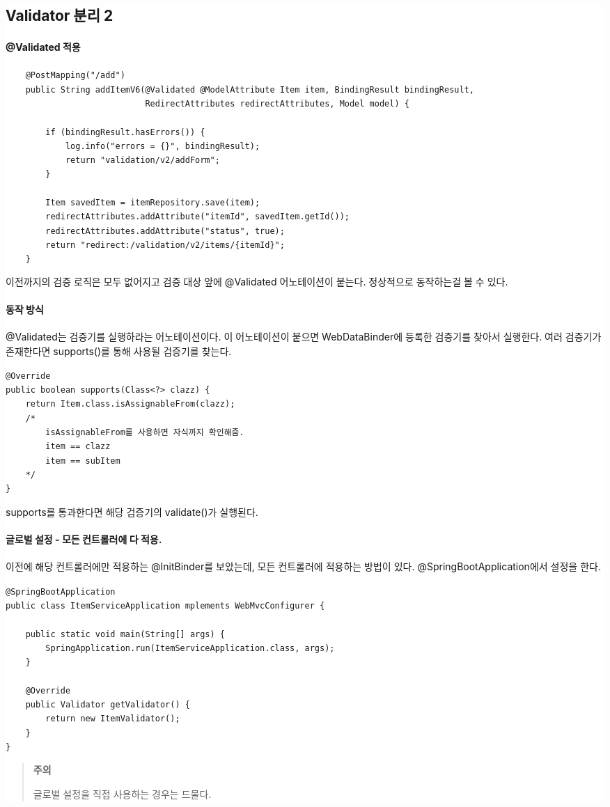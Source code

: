## Validator 분리 2

#### @Validated 적용
```
    @PostMapping("/add")
    public String addItemV6(@Validated @ModelAttribute Item item, BindingResult bindingResult,
                            RedirectAttributes redirectAttributes, Model model) {

        if (bindingResult.hasErrors()) {
            log.info("errors = {}", bindingResult);
            return "validation/v2/addForm";
        }

        Item savedItem = itemRepository.save(item);
        redirectAttributes.addAttribute("itemId", savedItem.getId());
        redirectAttributes.addAttribute("status", true);
        return "redirect:/validation/v2/items/{itemId}";
    }
```
이전까지의 검증 로직은 모두 없어지고 검증 대상 앞에 @Validated 어노테이션이 붙는다. 정상적으로 동작하는걸 볼 수 있다.

#### 동작 방식
@Validated는 검증기를 실행하라는 어노테이션이다.
이 어노테이션이 붙으면 WebDataBinder에 등록한 검증기를 찾아서 실행한다.
여러 검증기가 존재한다면 supports()를 통해 사용될 검증기를 찾는다.
```
@Override
public boolean supports(Class<?> clazz) {
    return Item.class.isAssignableFrom(clazz);
    /*
        isAssignableFrom를 사용하면 자식까지 확인해줌.
        item == clazz
        item == subItem
    */
}
```
supports를 통과한다면 해당 검증기의 validate()가 실행된다. 

#### 글로벌 설정 - 모든 컨트롤러에 다 적용.
이전에 해당 컨트롤러에만 적용하는 @InitBinder를 보았는데,
모든 컨트롤러에 적용하는 방법이 있다. @SpringBootApplication에서 설정을 한다. 
```
@SpringBootApplication
public class ItemServiceApplication mplements WebMvcConfigurer {

	public static void main(String[] args) {
		SpringApplication.run(ItemServiceApplication.class, args);
	}

	@Override
	public Validator getValidator() {
		return new ItemValidator();
	}
}
```
> **주의**
> 
> 글로벌 설정을 직접 사용하는 경우는 드물다.
